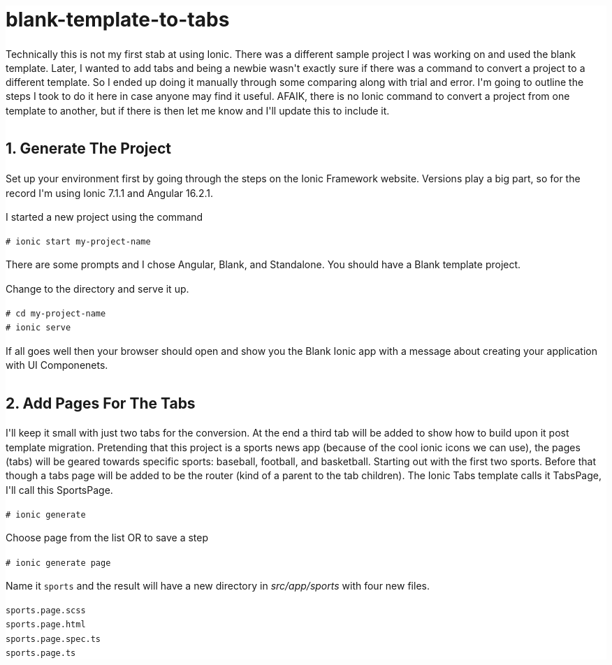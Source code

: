 # blank-template-to-tabs
Technically this is not my first stab at using Ionic. There was a different sample project I was working on and used the blank template. Later, I wanted to add tabs and being a newbie wasn't exactly sure if there was a command to convert a project to a different template. So I ended up doing it manually through some comparing along with trial and error. I'm going to outline the steps I took to do it here in case anyone may find it useful. AFAIK, there is no Ionic command to convert a project from one template to another, but if there is then let me know and I'll update this to include it.

## 1. Generate The Project
Set up your environment first by going through the steps on the Ionic Framework website. Versions play a big part, so for the record I'm using Ionic 7.1.1 and Angular 16.2.1.

I started a new project using the command

```
# ionic start my-project-name
```

There are some prompts and I chose Angular, Blank, and Standalone. You should have a Blank template project.

Change to the directory and serve it up.

```
# cd my-project-name
# ionic serve
```

If all goes well then your browser should open and show you the Blank Ionic app with a message about creating your application with UI Componenets.

## 2. Add Pages For The Tabs

I'll keep it small with just two tabs for the conversion. At the end a third tab will be added to show how to build upon it post template migration. Pretending that this project is a sports news app (because of the cool ionic icons we can use), the pages (tabs) will be geared towards specific sports: baseball, football, and basketball. Starting out with the first two sports. Before that though a tabs page will be added to be the router (kind of a parent to the tab children). The Ionic Tabs template calls it TabsPage, I'll call this SportsPage.

```
# ionic generate
```

Choose page from the list OR to save a step

```
# ionic generate page
```

Name it `sports` and the result will have a new directory in *src/app/sports* with four new files.

```
sports.page.scss
sports.page.html
sports.page.spec.ts
sports.page.ts
```
